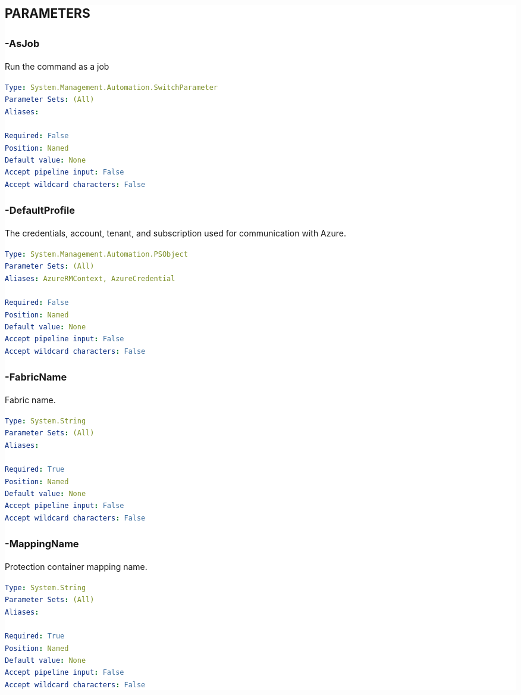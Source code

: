 ## PARAMETERS

### -AsJob
Run the command as a job

```yaml
Type: System.Management.Automation.SwitchParameter
Parameter Sets: (All)
Aliases:

Required: False
Position: Named
Default value: None
Accept pipeline input: False
Accept wildcard characters: False
```

### -DefaultProfile
The credentials, account, tenant, and subscription used for communication with Azure.

```yaml
Type: System.Management.Automation.PSObject
Parameter Sets: (All)
Aliases: AzureRMContext, AzureCredential

Required: False
Position: Named
Default value: None
Accept pipeline input: False
Accept wildcard characters: False
```

### -FabricName
Fabric name.

```yaml
Type: System.String
Parameter Sets: (All)
Aliases:

Required: True
Position: Named
Default value: None
Accept pipeline input: False
Accept wildcard characters: False
```

### -MappingName
Protection container mapping name.

```yaml
Type: System.String
Parameter Sets: (All)
Aliases:

Required: True
Position: Named
Default value: None
Accept pipeline input: False
Accept wildcard characters: False
```
